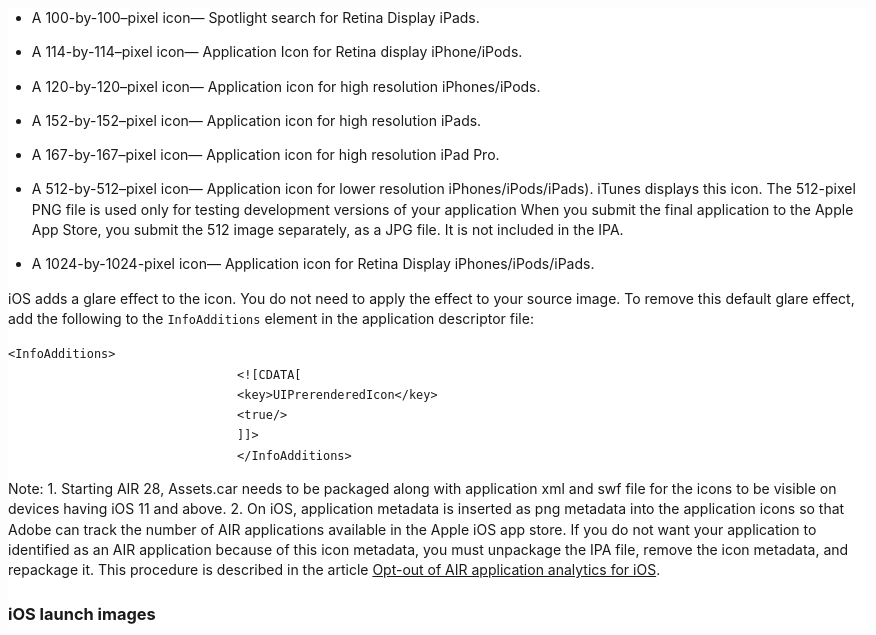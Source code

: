 - A 100-by-100–pixel icon— Spotlight search for Retina Display iPads.

- A 114-by-114–pixel icon— Application Icon for Retina display iPhone/iPods.

- A 120-by-120–pixel icon— Application icon for high resolution iPhones/iPods.

- A 152-by-152–pixel icon— Application icon for high resolution iPads.

- A 167-by-167–pixel icon— Application icon for high resolution iPad Pro.

- A 512-by-512–pixel icon— Application icon for lower resolution
  iPhones/iPods/iPads). iTunes displays this icon. The 512-pixel PNG file is
  used only for testing development versions of your application When you submit
  the final application to the Apple App Store, you submit the 512 image
  separately, as a JPG file. It is not included in the IPA.

- A 1024-by-1024-pixel icon— Application icon for Retina Display
  iPhones/iPods/iPads.

</div>

iOS adds a glare effect to the icon. You do not need to apply the effect to your
source image. To remove this default glare effect, add the following to the
`InfoAdditions` element in the application descriptor file:

<div>

    <InfoAdditions>
                                    <![CDATA[
                                    <key>UIPrerenderedIcon</key>
                                    <true/>
                                    ]]>
                                    </InfoAdditions>

</div>

<div>

Note: 1. Starting AIR 28, Assets.car needs to be packaged along with application
xml and swf file for the icons to be visible on devices having iOS 11 and
above. 2. On iOS, application metadata is inserted as png metadata into the
application icons so that Adobe can track the number of AIR applications
available in the Apple iOS app store. If you do not want your application to
identified as an AIR application because of this icon metadata, you must
unpackage the IPA file, remove the icon metadata, and repackage it. This
procedure is described in the article
[Opt-out of AIR application analytics for iOS](http://kb2.adobe.com/cps/893/cpsid_89362.html).

</div>

</div>

</div>

<div>

### iOS launch images

<div>
